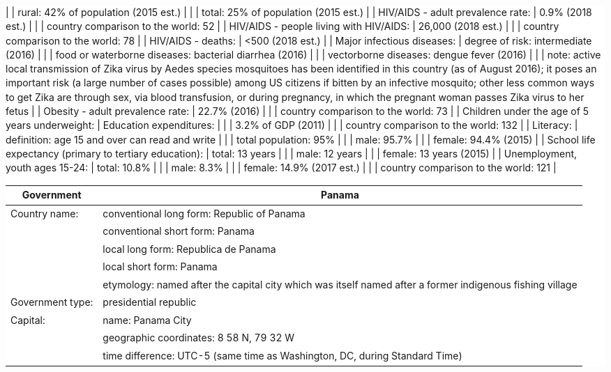 | | rural: 42% of population (2015 est.) |
| | total: 25% of population (2015 est.) |
| HIV/AIDS - adult prevalence rate: | 0.9% (2018 est.) |
| | country comparison to the world: 52 |
| HIV/AIDS - people living with HIV/AIDS: | 26,000 (2018 est.) |
| | country comparison to the world: 78 |
| HIV/AIDS - deaths: | <500 (2018 est.) |
| Major infectious diseases: | degree of risk: intermediate (2016) |
| | food or waterborne diseases: bacterial diarrhea (2016) |
| | vectorborne diseases: dengue fever (2016) |
| | note: active local transmission of Zika virus by Aedes species mosquitoes has been identified in this country (as of August 2016); it poses an important risk (a large number of cases possible) among US citizens if bitten by an infective mosquito; other less common ways to get Zika are through sex, via blood transfusion, or during pregnancy, in which the pregnant woman passes Zika virus to her fetus |
| Obesity - adult prevalence rate: | 22.7% (2016) |
| | country comparison to the world: 73 |
| Children under the age of 5 years underweight: | Education expenditures: |
| | 3.2% of GDP (2011) |
| | country comparison to the world: 132 |
| Literacy: | definition: age 15 and over can read and write |
| | total population: 95% |
| | male: 95.7% |
| | female: 94.4% (2015) |
| School life expectancy (primary to tertiary education): | total: 13 years |
| | male: 12 years |
| | female: 13 years (2015) |
| Unemployment, youth ages 15-24: | total: 10.8% |
| | male: 8.3% |
| | female: 14.9% (2017 est.) |
| | country comparison to the world: 121 |

| Government | Panama |
| --- | --- |
| Country name: | conventional long form: Republic of Panama |
| | conventional short form: Panama |
| | local long form: Republica de Panama |
| | local short form: Panama |
| | etymology: named after the capital city which was itself named after a former indigenous fishing village |
| Government type: | presidential republic |
| Capital: | name: Panama City |
| | geographic coordinates: 8 58 N, 79 32 W |
| | time difference: UTC-5 (same time as Washington, DC, during Standard Time) |